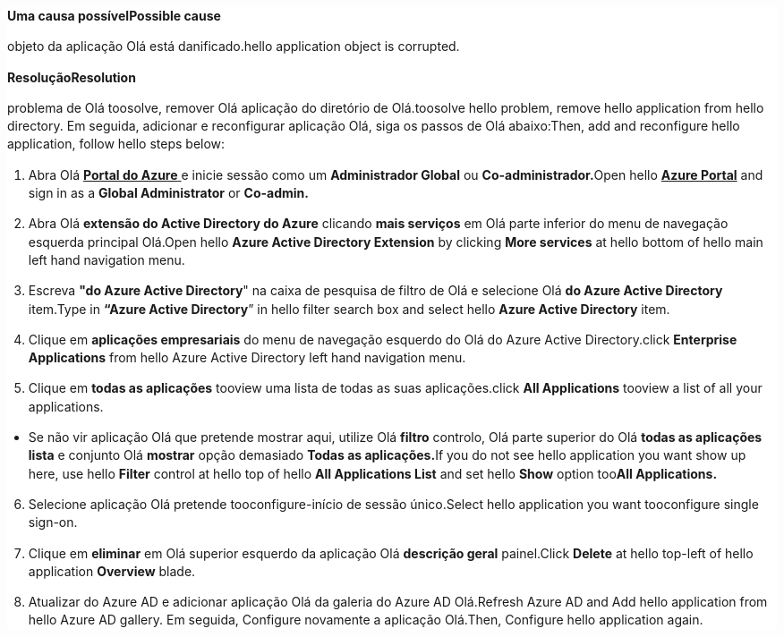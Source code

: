 <span data-ttu-id="6c9fc-184">**Uma causa possível**</span><span class="sxs-lookup"><span data-stu-id="6c9fc-184">**Possible cause**</span></span>

<span data-ttu-id="6c9fc-185">objeto da aplicação Olá está danificado.</span><span class="sxs-lookup"><span data-stu-id="6c9fc-185">hello application object is corrupted.</span></span>

<span data-ttu-id="6c9fc-186">**Resolução**</span><span class="sxs-lookup"><span data-stu-id="6c9fc-186">**Resolution**</span></span>

<span data-ttu-id="6c9fc-187">problema de Olá toosolve, remover Olá aplicação do diretório de Olá.</span><span class="sxs-lookup"><span data-stu-id="6c9fc-187">toosolve hello problem, remove hello application from hello directory.</span></span> <span data-ttu-id="6c9fc-188">Em seguida, adicionar e reconfigurar aplicação Olá, siga os passos de Olá abaixo:</span><span class="sxs-lookup"><span data-stu-id="6c9fc-188">Then, add and reconfigure hello application, follow hello steps below:</span></span>

1.  <span data-ttu-id="6c9fc-189">Abra Olá [ **Portal do Azure** ](https://portal.azure.com/) e inicie sessão como um **Administrador Global** ou **Co-administrador.**</span><span class="sxs-lookup"><span data-stu-id="6c9fc-189">Open hello [**Azure Portal**](https://portal.azure.com/) and sign in as a **Global Administrator** or **Co-admin.**</span></span>

2.  <span data-ttu-id="6c9fc-190">Abra Olá **extensão do Active Directory do Azure** clicando **mais serviços** em Olá parte inferior do menu de navegação esquerda principal Olá.</span><span class="sxs-lookup"><span data-stu-id="6c9fc-190">Open hello **Azure Active Directory Extension** by clicking **More services** at hello bottom of hello main left hand navigation menu.</span></span>

3.  <span data-ttu-id="6c9fc-191">Escreva **"do Azure Active Directory**" na caixa de pesquisa de filtro de Olá e selecione Olá **do Azure Active Directory** item.</span><span class="sxs-lookup"><span data-stu-id="6c9fc-191">Type in **“Azure Active Directory**” in hello filter search box and select hello **Azure Active Directory** item.</span></span>

4.  <span data-ttu-id="6c9fc-192">Clique em **aplicações empresariais** do menu de navegação esquerdo do Olá do Azure Active Directory.</span><span class="sxs-lookup"><span data-stu-id="6c9fc-192">click **Enterprise Applications** from hello Azure Active Directory left hand navigation menu.</span></span>

5.  <span data-ttu-id="6c9fc-193">Clique em **todas as aplicações** tooview uma lista de todas as suas aplicações.</span><span class="sxs-lookup"><span data-stu-id="6c9fc-193">click **All Applications** tooview a list of all your applications.</span></span>

  * <span data-ttu-id="6c9fc-194">Se não vir aplicação Olá que pretende mostrar aqui, utilize Olá **filtro** controlo, Olá parte superior do Olá **todas as aplicações lista** e conjunto Olá **mostrar** opção demasiado **Todas as aplicações.**</span><span class="sxs-lookup"><span data-stu-id="6c9fc-194">If you do not see hello application you want show up here, use hello **Filter** control at hello top of hello **All Applications List** and set hello **Show** option too**All Applications.**</span></span>

6.  <span data-ttu-id="6c9fc-195">Selecione aplicação Olá pretende tooconfigure-início de sessão único.</span><span class="sxs-lookup"><span data-stu-id="6c9fc-195">Select hello application you want tooconfigure single sign-on.</span></span>

7.  <span data-ttu-id="6c9fc-196">Clique em **eliminar** em Olá superior esquerdo da aplicação Olá **descrição geral** painel.</span><span class="sxs-lookup"><span data-stu-id="6c9fc-196">Click **Delete** at hello top-left of hello application **Overview** blade.</span></span>

8.  <span data-ttu-id="6c9fc-197">Atualizar do Azure AD e adicionar aplicação Olá da galeria do Azure AD Olá.</span><span class="sxs-lookup"><span data-stu-id="6c9fc-197">Refresh Azure AD and Add hello application from hello Azure AD gallery.</span></span> <span data-ttu-id="6c9fc-198">Em seguida, Configure novamente a aplicação Olá.</span><span class="sxs-lookup"><span data-stu-id="6c9fc-198">Then, Configure hello application again.</span></span>
